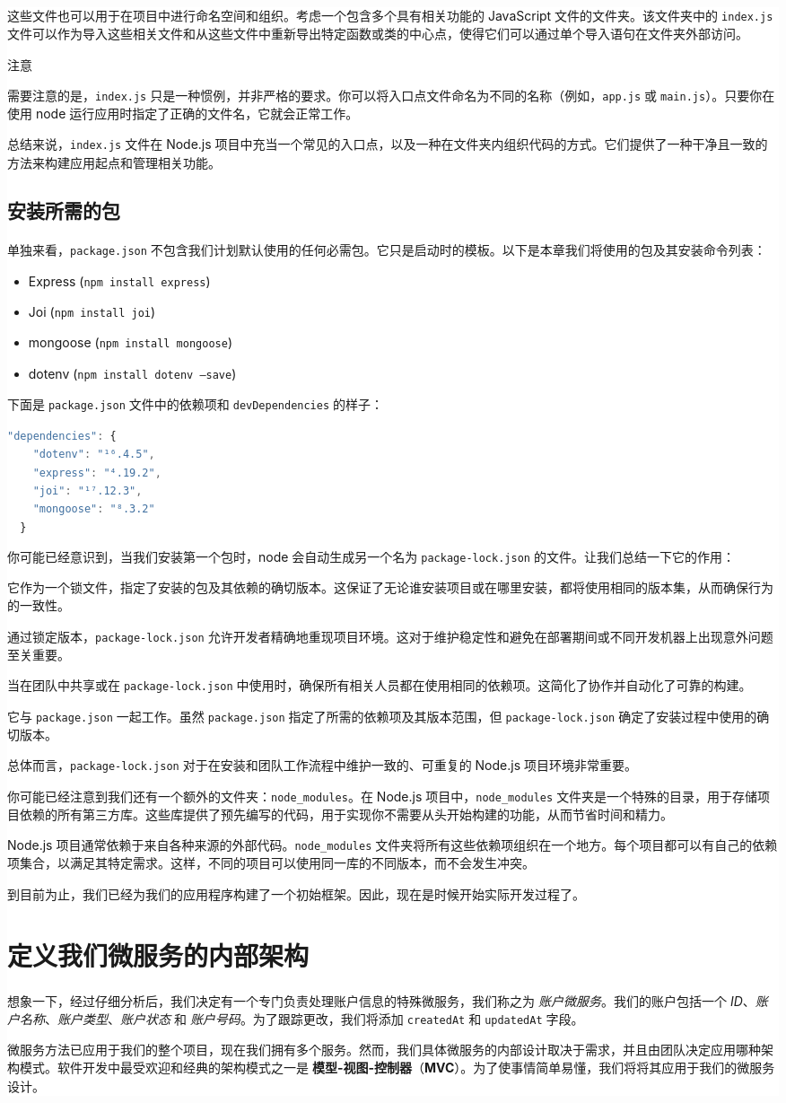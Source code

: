 这些文件也可以用于在项目中进行命名空间和组织。考虑一个包含多个具有相关功能的 JavaScript 文件的文件夹。该文件夹中的 `index.js` 文件可以作为导入这些相关文件和从这些文件中重新导出特定函数或类的中心点，使得它们可以通过单个导入语句在文件夹外部访问。

注意

需要注意的是，`index.js` 只是一种惯例，并非严格的要求。你可以将入口点文件命名为不同的名称（例如，`app.js` 或 `main.js`）。只要你在使用 node 运行应用时指定了正确的文件名，它就会正常工作。

总结来说，`index.js` 文件在 Node.js 项目中充当一个常见的入口点，以及一种在文件夹内组织代码的方式。它们提供了一种干净且一致的方法来构建应用起点和管理相关功能。

## 安装所需的包

单独来看，`package.json` 不包含我们计划默认使用的任何必需包。它只是启动时的模板。以下是本章我们将使用的包及其安装命令列表：

+   Express (`npm install express`)

+   Joi (`npm install joi`)

+   mongoose (`npm install mongoose`)

+   dotenv (`npm install dotenv –save`)

下面是 `package.json` 文件中的依赖项和 `devDependencies` 的样子：

```js
"dependencies": {
    "dotenv": "¹⁶.4.5",
    "express": "⁴.19.2",
    "joi": "¹⁷.12.3",
    "mongoose": "⁸.3.2"
  }
```

你可能已经意识到，当我们安装第一个包时，node 会自动生成另一个名为 `package-lock.json` 的文件。让我们总结一下它的作用：

它作为一个锁文件，指定了安装的包及其依赖的确切版本。这保证了无论谁安装项目或在哪里安装，都将使用相同的版本集，从而确保行为的一致性。

通过锁定版本，`package-lock.json` 允许开发者精确地重现项目环境。这对于维护稳定性和避免在部署期间或不同开发机器上出现意外问题至关重要。

当在团队中共享或在 `package-lock.json` 中使用时，确保所有相关人员都在使用相同的依赖项。这简化了协作并自动化了可靠的构建。

它与 `package.json` 一起工作。虽然 `package.json` 指定了所需的依赖项及其版本范围，但 `package-lock.json` 确定了安装过程中使用的确切版本。

总体而言，`package-lock.json` 对于在安装和团队工作流程中维护一致的、可重复的 Node.js 项目环境非常重要。

你可能已经注意到我们还有一个额外的文件夹：`node_modules`。在 Node.js 项目中，`node_modules` 文件夹是一个特殊的目录，用于存储项目依赖的所有第三方库。这些库提供了预先编写的代码，用于实现你不需要从头开始构建的功能，从而节省时间和精力。

Node.js 项目通常依赖于来自各种来源的外部代码。`node_modules` 文件夹将所有这些依赖项组织在一个地方。每个项目都可以有自己的依赖项集合，以满足其特定需求。这样，不同的项目可以使用同一库的不同版本，而不会发生冲突。

到目前为止，我们已经为我们的应用程序构建了一个初始框架。因此，现在是时候开始实际开发过程了。

# 定义我们微服务的内部架构

想象一下，经过仔细分析后，我们决定有一个专门负责处理账户信息的特殊微服务，我们称之为 *账户微服务*。我们的账户包括一个 *ID*、*账户名称*、*账户类型*、*账户状态* 和 *账户号码*。为了跟踪更改，我们将添加 `createdAt` 和 `updatedAt` 字段。

微服务方法已应用于我们的整个项目，现在我们拥有多个服务。然而，我们具体微服务的内部设计取决于需求，并且由团队决定应用哪种架构模式。软件开发中最受欢迎和经典的架构模式之一是 **模型-视图-控制器**（**MVC**）。为了使事情简单易懂，我们将将其应用于我们的微服务设计。
